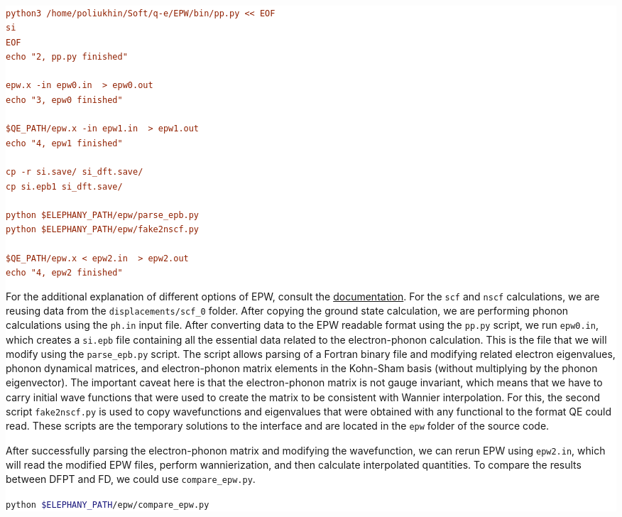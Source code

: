 ```ini
python3 /home/poliukhin/Soft/q-e/EPW/bin/pp.py << EOF
si
EOF
echo "2, pp.py finished"

epw.x -in epw0.in  > epw0.out
echo "3, epw0 finished"

$QE_PATH/epw.x -in epw1.in  > epw1.out
echo "4, epw1 finished"

cp -r si.save/ si_dft.save/ 
cp si.epb1 si_dft.save/

python $ELEPHANY_PATH/epw/parse_epb.py
python $ELEPHANY_PATH/epw/fake2nscf.py

$QE_PATH/epw.x < epw2.in  > epw2.out
echo "4, epw2 finished"
```

For the additional explanation of different options of EPW, consult the [documentation](https://docs.epw-code.org/doc/Inputs.html). For the `scf` and `nscf` calculations, we are reusing data from the `displacements/scf_0` folder. After copying the ground state calculation, we are performing phonon calculations using the `ph.in` input file. After converting data to the EPW readable format using the `pp.py` script, we run `epw0.in`, which creates a `si.epb` file containing all the essential data related to the electron-phonon calculation. This is the file that we will modify using the `parse_epb.py` script. The script allows parsing of a Fortran binary file and modifying related electron eigenvalues, phonon dynamical matrices, and electron-phonon matrix elements in the Kohn-Sham basis (without multiplying by the phonon eigenvector). The important caveat here is that the electron-phonon matrix is not gauge invariant, which means that we have to carry initial wave functions that were used to create the matrix to be consistent with Wannier interpolation. For this, the second script `fake2nscf.py` is used to copy wavefunctions and eigenvalues that were obtained with any functional to the format QE could read. These scripts are the temporary solutions to the interface and are located in the `epw` folder of the source code. 

After successfully parsing the electron-phonon matrix and modifying the wavefunction, we can rerun EPW using `epw2.in`, which will read the modified EPW files, perform wannierization, and then calculate interpolated quantities. To compare the results between DFPT and FD, we could use `compare_epw.py`.


```sh
python $ELEPHANY_PATH/epw/compare_epw.py
```
